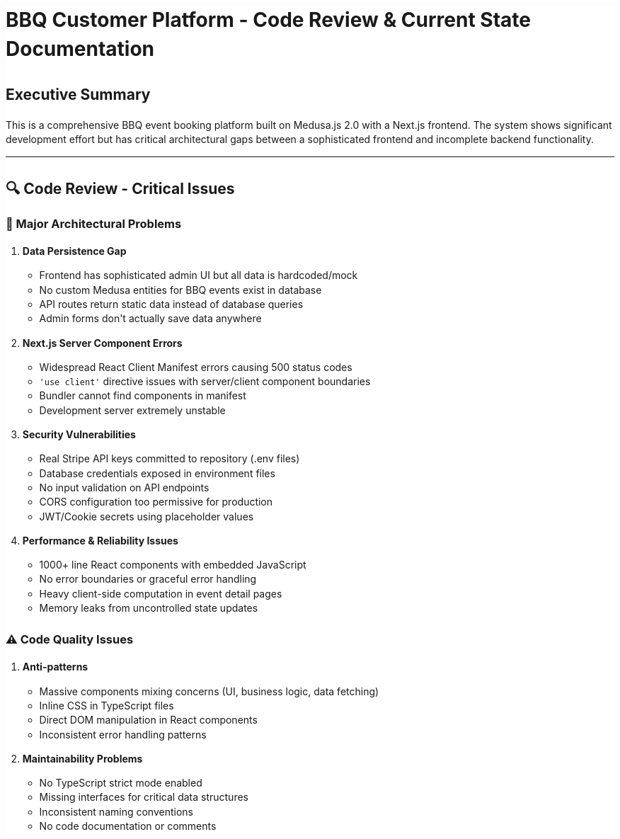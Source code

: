 # BBQ Customer Platform - Code Review & Current State Documentation

## Executive Summary

This is a comprehensive BBQ event booking platform built on Medusa.js 2.0 with a Next.js frontend. The system shows significant development effort but has critical architectural gaps between a sophisticated frontend and incomplete backend functionality.

---

## 🔍 Code Review - Critical Issues

### 🚨 Major Architectural Problems

1. **Data Persistence Gap**
   - Frontend has sophisticated admin UI but all data is hardcoded/mock
   - No custom Medusa entities for BBQ events exist in database
   - API routes return static data instead of database queries
   - Admin forms don't actually save data anywhere

2. **Next.js Server Component Errors**
   - Widespread React Client Manifest errors causing 500 status codes
   - `'use client'` directive issues with server/client component boundaries
   - Bundler cannot find components in manifest
   - Development server extremely unstable

3. **Security Vulnerabilities**
   - Real Stripe API keys committed to repository (.env files)
   - Database credentials exposed in environment files
   - No input validation on API endpoints
   - CORS configuration too permissive for production
   - JWT/Cookie secrets using placeholder values

4. **Performance & Reliability Issues**
   - 1000+ line React components with embedded JavaScript
   - No error boundaries or graceful error handling
   - Heavy client-side computation in event detail pages
   - Memory leaks from uncontrolled state updates

### ⚠️ Code Quality Issues

1. **Anti-patterns**
   - Massive components mixing concerns (UI, business logic, data fetching)
   - Inline CSS in TypeScript files
   - Direct DOM manipulation in React components
   - Inconsistent error handling patterns

2. **Maintainability Problems**
   - No TypeScript strict mode enabled
   - Missing interfaces for critical data structures
   - Inconsistent naming conventions
   - No code documentation or comments
